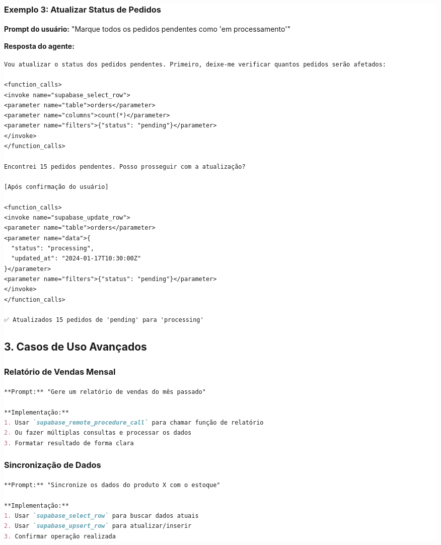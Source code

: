 ### Exemplo 3: Atualizar Status de Pedidos
**Prompt do usuário:** "Marque todos os pedidos pendentes como 'em processamento'"

**Resposta do agente:**
```
Vou atualizar o status dos pedidos pendentes. Primeiro, deixe-me verificar quantos pedidos serão afetados:

<function_calls>
<invoke name="supabase_select_row">
<parameter name="table">orders</parameter>
<parameter name="columns">count(*)</parameter>
<parameter name="filters">{"status": "pending"}</parameter>
</invoke>
</function_calls>

Encontrei 15 pedidos pendentes. Posso prosseguir com a atualização?

[Após confirmação do usuário]

<function_calls>
<invoke name="supabase_update_row">
<parameter name="table">orders</parameter>
<parameter name="data">{
  "status": "processing",
  "updated_at": "2024-01-17T10:30:00Z"
}</parameter>
<parameter name="filters">{"status": "pending"}</parameter>
</invoke>
</function_calls>

✅ Atualizados 15 pedidos de 'pending' para 'processing'
```

## 3. Casos de Uso Avançados

### Relatório de Vendas Mensal
```markdown
**Prompt:** "Gere um relatório de vendas do mês passado"

**Implementação:**
1. Usar `supabase_remote_procedure_call` para chamar função de relatório
2. Ou fazer múltiplas consultas e processar os dados
3. Formatar resultado de forma clara
```

### Sincronização de Dados
```markdown
**Prompt:** "Sincronize os dados do produto X com o estoque"

**Implementação:**
1. Usar `supabase_select_row` para buscar dados atuais
2. Usar `supabase_upsert_row` para atualizar/inserir
3. Confirmar operação realizada
```
